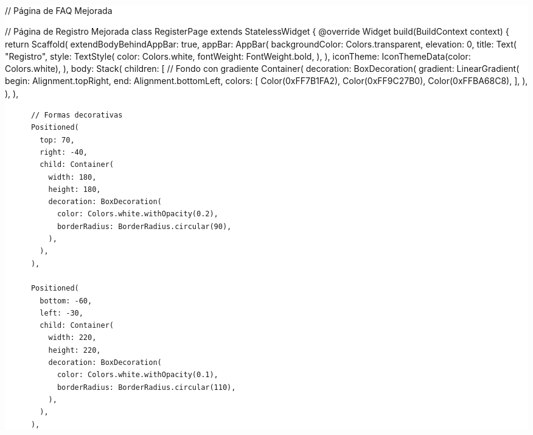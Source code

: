 // Página de FAQ Mejorada

// Página de Registro Mejorada
class RegisterPage extends StatelessWidget {
  @override
  Widget build(BuildContext context) {
    return Scaffold(
      extendBodyBehindAppBar: true,
      appBar: AppBar(
        backgroundColor: Colors.transparent,
        elevation: 0,
        title: Text(
          "Registro",
          style: TextStyle(
            color: Colors.white,
            fontWeight: FontWeight.bold,
          ),
        ),
        iconTheme: IconThemeData(color: Colors.white),
      ),
      body: Stack(
        children: [
          // Fondo con gradiente
          Container(
            decoration: BoxDecoration(
              gradient: LinearGradient(
                begin: Alignment.topRight,
                end: Alignment.bottomLeft,
                colors: [
                  Color(0xFF7B1FA2),
                  Color(0xFF9C27B0),
                  Color(0xFFBA68C8),
                ],
              ),
            ),
          ),
          
          // Formas decorativas
          Positioned(
            top: 70,
            right: -40,
            child: Container(
              width: 180,
              height: 180,
              decoration: BoxDecoration(
                color: Colors.white.withOpacity(0.2),
                borderRadius: BorderRadius.circular(90),
              ),
            ),
          ),
          
          Positioned(
            bottom: -60,
            left: -30,
            child: Container(
              width: 220,
              height: 220,
              decoration: BoxDecoration(
                color: Colors.white.withOpacity(0.1),
                borderRadius: BorderRadius.circular(110),
              ),
            ),
          ),
          